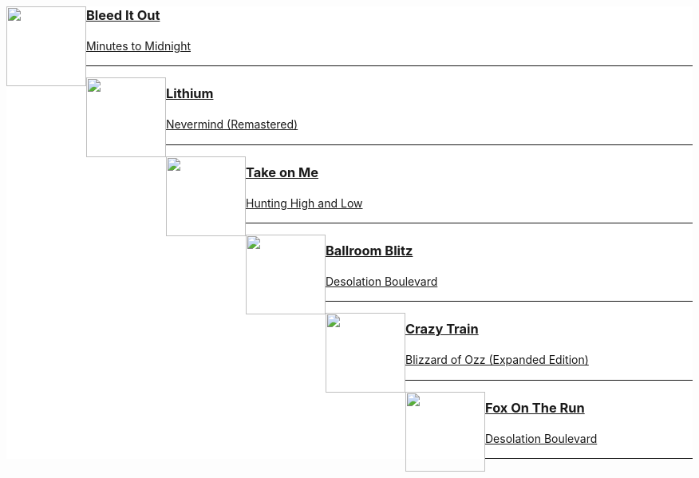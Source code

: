 <img align="left" width="100" height="100" src="https://i.scdn.co/image/ab67616d0000b27346e207de66ba06422897f769">

### [Bleed It Out](https://open.spotify.com/go?uri=spotify:track:0UFDKFqW2oGspYeYqo9wjA)
[Minutes to Midnight](https://open.spotify.com/go?uri=spotify:track:2tlTBLz2w52rpGCLBGyGw6)

---


<img align="left" width="100" height="100" src="https://i.scdn.co/image/ab67616d0000b273e175a19e530c898d167d39bf">

### [Lithium](https://open.spotify.com/go?uri=spotify:track:2YodwKJnbPyNKe8XXSE9V7)
[Nevermind (Remastered)](https://open.spotify.com/go?uri=spotify:track:2guirTSEqLizK7j9i1MTTZ)

---


<img align="left" width="100" height="100" src="https://i.scdn.co/image/ab67616d0000b273e8dd4db47e7177c63b0b7d53">

### [Take on Me](https://open.spotify.com/go?uri=spotify:track:2WfaOiMkCvy7F5fcp2zZ8L)
[Hunting High and Low](https://open.spotify.com/go?uri=spotify:track:1ER3B6zev5JEAaqhnyyfbf)

---


<img align="left" width="100" height="100" src="https://i.scdn.co/image/ab67616d0000b273bff2e9307284c5375b2a407a">

### [Ballroom Blitz](https://open.spotify.com/go?uri=spotify:track:3Pu3IChaAoa5EjgUBv5F6x)
[Desolation Boulevard](https://open.spotify.com/go?uri=spotify:track:3PsFboiPeObjAc6gbQHt54)

---


<img align="left" width="100" height="100" src="https://i.scdn.co/image/ab67616d0000b273b8f1e7d514fda9602c45b317">

### [Crazy Train](https://open.spotify.com/go?uri=spotify:track:2b9lp5A6CqSzwOrBfAFhof)
[Blizzard of Ozz (Expanded Edition)](https://open.spotify.com/go?uri=spotify:track:6aGfK3YpRxZ1rJfaNRckLH)

---


<img align="left" width="100" height="100" src="https://i.scdn.co/image/ab67616d0000b273bff2e9307284c5375b2a407a">

### [Fox On The Run](https://open.spotify.com/go?uri=spotify:track:4uip0lLkMKl1nwchsdXs1r)
[Desolation Boulevard](https://open.spotify.com/go?uri=spotify:track:3PsFboiPeObjAc6gbQHt54)

---
